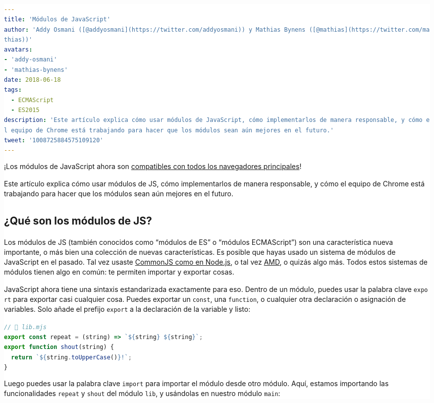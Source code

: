 ```yaml
---
title: 'Módulos de JavaScript'
author: 'Addy Osmani ([@addyosmani](https://twitter.com/addyosmani)) y Mathias Bynens ([@mathias](https://twitter.com/mathias))'
avatars:
- 'addy-osmani'
- 'mathias-bynens'
date: 2018-06-18
tags:
  - ECMAScript
  - ES2015
description: 'Este artículo explica cómo usar módulos de JavaScript, cómo implementarlos de manera responsable, y cómo el equipo de Chrome está trabajando para hacer que los módulos sean aún mejores en el futuro.'
tweet: '1008725884575109120'
---
```

¡Los módulos de JavaScript ahora son [compatibles con todos los navegadores principales](https://caniuse.com/#feat=es6-module)!

<feature-support chrome="61"
                 firefox="60"
                 safari="11"
                 nodejs="13.2.0 https://nodejs.org/en/blog/release/v13.2.0/#notable-changes"
                 babel="yes"></feature-support>

Este artículo explica cómo usar módulos de JS, cómo implementarlos de manera responsable, y cómo el equipo de Chrome está trabajando para hacer que los módulos sean aún mejores en el futuro.

## ¿Qué son los módulos de JS?

Los módulos de JS (también conocidos como “módulos de ES” o “módulos ECMAScript”) son una característica nueva importante, o más bien una colección de nuevas características. Es posible que hayas usado un sistema de módulos de JavaScript en el pasado. Tal vez usaste [CommonJS como en Node.js](https://nodejs.org/docs/latest-v10.x/api/modules.html), o tal vez [AMD](https://github.com/amdjs/amdjs-api/blob/master/AMD.md), o quizás algo más. Todos estos sistemas de módulos tienen algo en común: te permiten importar y exportar cosas.


JavaScript ahora tiene una sintaxis estandarizada exactamente para eso. Dentro de un módulo, puedes usar la palabra clave `export` para exportar casi cualquier cosa. Puedes exportar un `const`, una `function`, o cualquier otra declaración o asignación de variables. Solo añade el prefijo `export` a la declaración de la variable y listo:

```js
// 📁 lib.mjs
export const repeat = (string) => `${string} ${string}`;
export function shout(string) {
  return `${string.toUpperCase()}!`;
}
```

Luego puedes usar la palabra clave `import` para importar el módulo desde otro módulo. Aquí, estamos importando las funcionalidades `repeat` y `shout` del módulo `lib`, y usándolas en nuestro módulo `main`:
